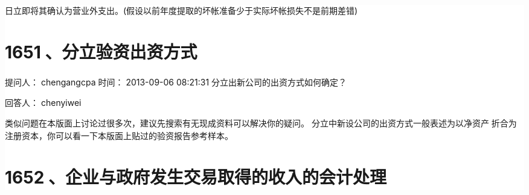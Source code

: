 日立即将其确认为营业外支出。(假设以前年度提取的坏帐准备少于实际坏帐损失不是前期差错)

# 1651 、分立验资出资方式

提问人： chengangcpa 时间： 2013-09-06 08:21:31
分立出新公司的出资方式如何确定？

回答人： chenyiwei

类似问题在本版面上讨论过很多次，建议先搜索有无现成资料可以解决你的疑问。 分立中新设公司的出资方式一般表述为以净资产
折合为注册资本，你可以看一下本版面上贴过的验资报告参考样本。

# 1652 、企业与政府发生交易取得的收入的会计处理

